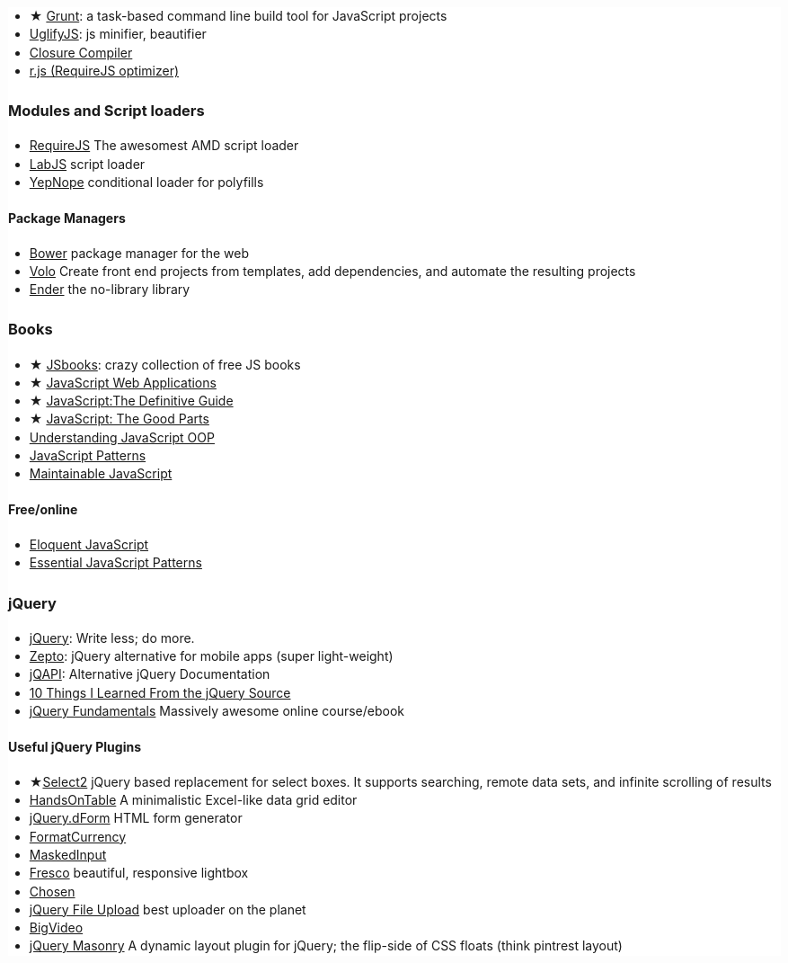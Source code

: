 - ★ [Grunt](http://gruntjs.com/): a task-based command line build tool for JavaScript projects
- [UglifyJS](https://github.com/mishoo/UglifyJS): js minifier, beautifier
- [Closure Compiler](https://developers.google.com/closure/compiler/)
- [r.js (RequireJS optimizer)](https://github.com/jrburke/r.js/)

### Modules and Script loaders

- [RequireJS](http://requirejs.org/) The awesomest AMD script loader
- [LabJS](http://labjs.com/) script loader
- [YepNope](http://yepnopejs.com/) conditional loader for polyfills

#### Package Managers

- [Bower](http://twitter.github.com/bower/) package manager for the web
- [Volo](https://github.com/volojs/volo) Create front end projects from templates, add dependencies, and automate the resulting projects
- [Ender](http://ender.no.de/) the no-library library

### Books

- ★ [JSbooks](http://jsbooks.revolunet.com/): crazy collection of free JS books
- ★ [JavaScript Web Applications](http://www.amazon.com/JavaScript-Web-Applications-Alex-MacCaw/dp/144930351X)
- ★ [JavaScript:The Definitive Guide](http://shop.oreilly.com/product/9780596805531.do)
- ★ [JavaScript: The Good Parts](http://www.amazon.com/JavaScript-Good-Parts-Douglas-Crockford/dp/0596517742)
- [Understanding JavaScript OOP](http://killdream.github.com/blog/2011/10/understanding-javascript-oop/)
- [JavaScript Patterns](http://shop.oreilly.com/product/9780596806767.do)
- [Maintainable JavaScript](http://shop.oreilly.com/product/0636920025245.do)

#### Free/online

- [Eloquent JavaScript](http://eloquentjavascript.net/)
- [Essential JavaScript Patterns](http://addyosmani.com/resources/essentialjsdesignpatterns/book/)

### jQuery

- [jQuery](http://jquery.com/): Write less; do more.
- [Zepto](http://zeptojs.com/): jQuery alternative for mobile apps (super light-weight)
- [jQAPI](http://jqapi.com/): Alternative jQuery Documentation
- [10 Things I Learned From the jQuery Source](http://paulirish.com/2010/10-things-i-learned-from-the-jquery-source/)
- [jQuery Fundamentals](http://jqfundamentals.com/) Massively awesome online course/ebook

#### Useful jQuery Plugins

- ★[Select2](http://ivaynberg.github.com/select2/) jQuery based replacement for select boxes. It supports searching, remote data sets, and infinite scrolling of results
- [HandsOnTable](http://handsontable.com) A minimalistic Excel-like data grid editor
- [jQuery.dForm](http://daffl.github.com/jquery.dform) HTML form generator
- [FormatCurrency](http://code.google.com/p/jquery-formatcurrency/)
- [MaskedInput](http://digitalbush.com/projects/masked-input-plugin/)
- [Fresco](http://www.frescojs.com/) beautiful, responsive lightbox
- [Chosen](http://harvesthq.github.com/chosen/)
- [jQuery File Upload](https://github.com/blueimp/jQuery-File-Upload) best uploader on the planet
- [BigVideo](http://dfcb.github.com/BigVideo.js/)
- [jQuery Masonry](http://masonry.desandro.com/index.html) A dynamic layout plugin for jQuery; the flip-side of CSS floats (think pintrest layout)
